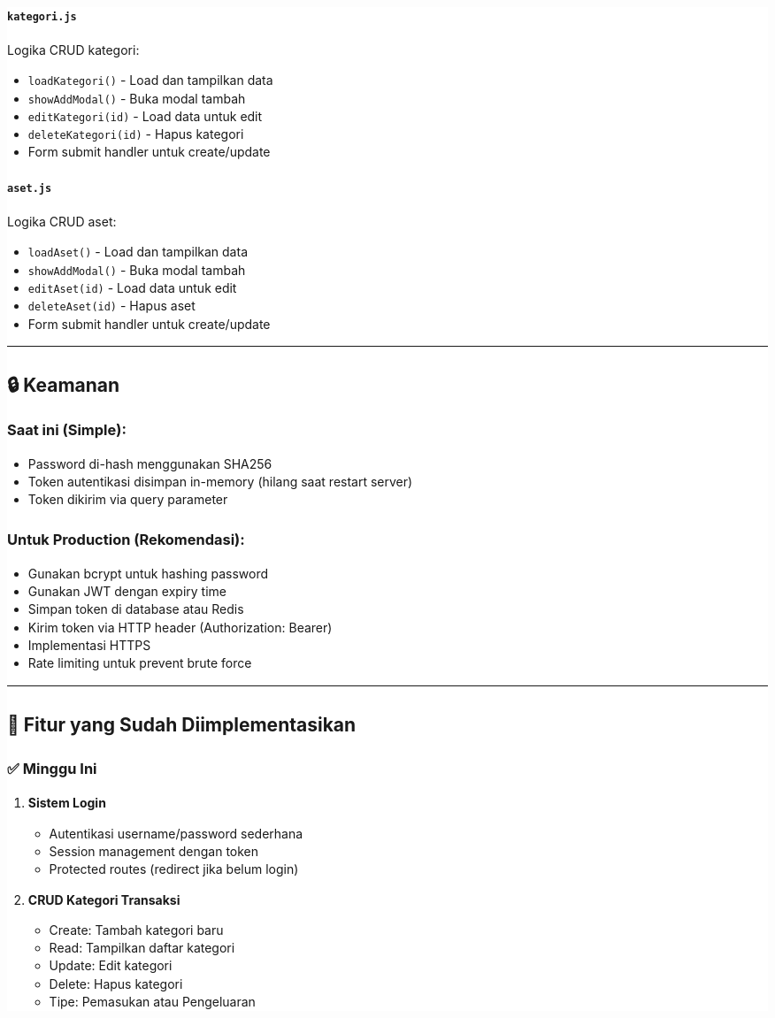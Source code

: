 #### `kategori.js`
Logika CRUD kategori:
- `loadKategori()` - Load dan tampilkan data
- `showAddModal()` - Buka modal tambah
- `editKategori(id)` - Load data untuk edit
- `deleteKategori(id)` - Hapus kategori
- Form submit handler untuk create/update

#### `aset.js`
Logika CRUD aset:
- `loadAset()` - Load dan tampilkan data
- `showAddModal()` - Buka modal tambah
- `editAset(id)` - Load data untuk edit
- `deleteAset(id)` - Hapus aset
- Form submit handler untuk create/update

---

## 🔒 Keamanan

### Saat ini (Simple):
- Password di-hash menggunakan SHA256
- Token autentikasi disimpan in-memory (hilang saat restart server)
- Token dikirim via query parameter

### Untuk Production (Rekomendasi):
- Gunakan bcrypt untuk hashing password
- Gunakan JWT dengan expiry time
- Simpan token di database atau Redis
- Kirim token via HTTP header (Authorization: Bearer)
- Implementasi HTTPS
- Rate limiting untuk prevent brute force

---

## 📝 Fitur yang Sudah Diimplementasikan

### ✅ Minggu Ini
1. **Sistem Login**
   - Autentikasi username/password sederhana
   - Session management dengan token
   - Protected routes (redirect jika belum login)

2. **CRUD Kategori Transaksi**
   - Create: Tambah kategori baru
   - Read: Tampilkan daftar kategori
   - Update: Edit kategori
   - Delete: Hapus kategori
   - Tipe: Pemasukan atau Pengeluaran
